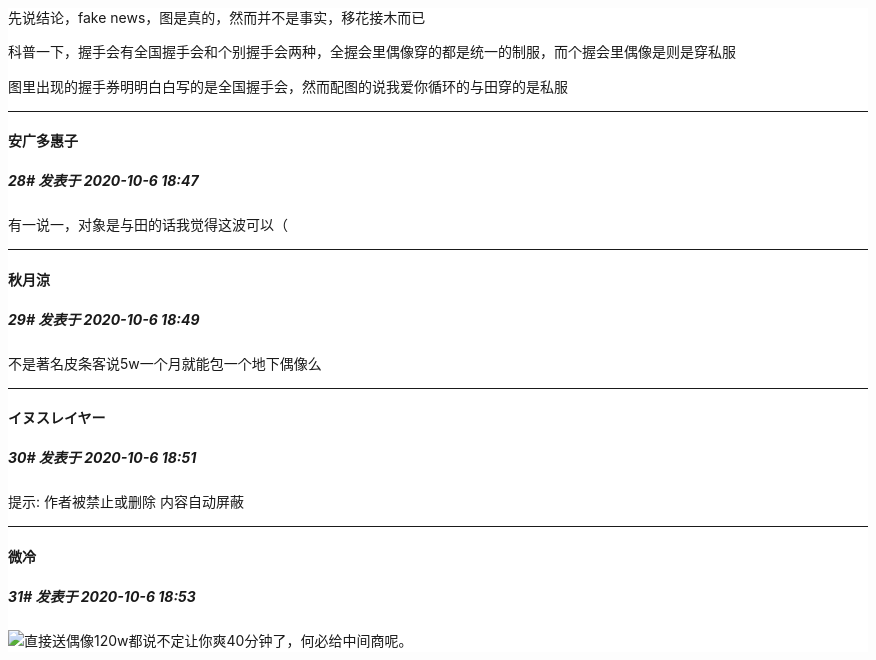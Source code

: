 先说结论，fake news，图是真的，然而并不是事实，移花接木而已


科普一下，握手会有全国握手会和个别握手会两种，全握会里偶像穿的都是统一的制服，而个握会里偶像是则是穿私服


图里出现的握手券明明白白写的是全国握手会，然而配图的说我爱你循环的与田穿的是私服







-----

####  安广多惠子  
##### 28#       发表于 2020-10-6 18:47




有一说一，对象是与田的话我觉得这波可以（







-----

####  秋月涼  
##### 29#       发表于 2020-10-6 18:49




不是著名皮条客说5w一个月就能包一个地下偶像么







-----

####  イヌスレイヤー  
##### 30#       发表于 2020-10-6 18:51

提示: 作者被禁止或删除 内容自动屏蔽



-----

####  微冷  
##### 31#       发表于 2020-10-6 18:53



<img src="https://static.saraba1st.com/image/smiley/face2017/067.png" referrerpolicy="no-referrer">直接送偶像120w都说不定让你爽40分钟了，何必给中间商呢。





